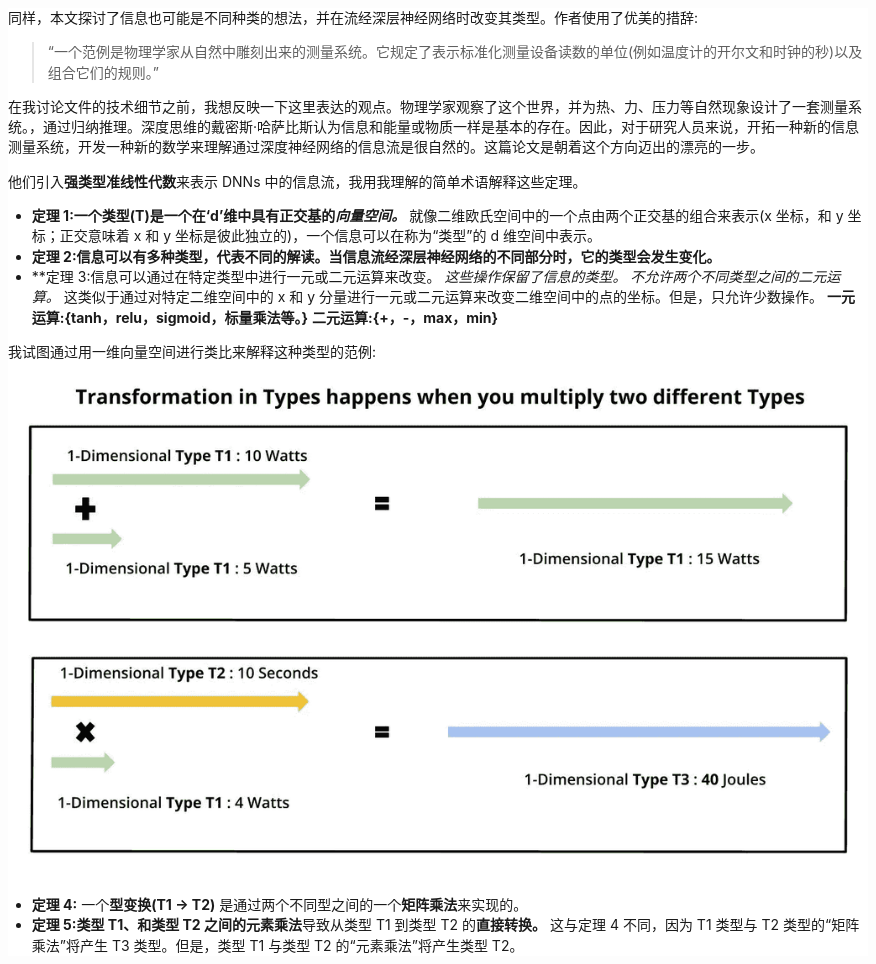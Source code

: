 同样，本文探讨了信息也可能是不同种类的想法，并在流经深层神经网络时改变其类型。作者使用了优美的措辞:

> “一个范例是物理学家从自然中雕刻出来的测量系统。它规定了表示标准化测量设备读数的单位(例如温度计的开尔文和时钟的秒)以及组合它们的规则。”

在我讨论文件的技术细节之前，我想反映一下这里表达的观点。物理学家观察了这个世界，并为热、力、压力等自然现象设计了一套测量系统。，通过归纳推理。深度思维的戴密斯·哈萨比斯认为信息和能量或物质一样是基本的存在。因此，对于研究人员来说，开拓一种新的信息测量系统，开发一种新的数学来理解通过深度神经网络的信息流是很自然的。这篇论文是朝着这个方向迈出的漂亮的一步。

他们引入**强类型准线性代数**来表示 DNNs 中的信息流，我用我理解的简单术语解释这些定理。

*   **定理 1:一个类型(T)是一个在‘d’维中具有正交基的*向量空间。***
    就像二维欧氏空间中的一个点由两个正交基的组合来表示(x 坐标，和 y 坐标；正交意味着 x 和 y 坐标是彼此独立的)，一个信息可以在称为“类型”的 d 维空间中表示。
*   **定理 2:信息可以有多种类型，代表不同的解读。当信息流经深层神经网络的不同部分时，它的类型会发生变化。**
*   **定理 3:信息可以通过在特定类型中进行一元或二元运算来改变。
    *这些操作保留了信息的类型。
    *不允许两个不同类型之间的二元运算。**
    这类似于通过对特定二维空间中的 x 和 y 分量进行一元或二元运算来改变二维空间中的点的坐标。但是，只允许少数操作。
    **一元运算:{tanh，relu，sigmoid，标量乘法等。}**
    **二元运算:{+，-，max，min}**

我试图通过用一维向量空间进行类比来解释这种类型的范例:

![](img/07119256e2a40dacb91312e90fe79f66.png)

*   **定理 4:** 一个**型变换(T1 → T2)** 是通过两个不同型之间的一个**矩阵乘法**来实现的。
*   **定理 5:**类型 T1、**和**类型 T2** 之间的元素乘法**导致从类型 T1 到类型 T2 的**直接转换。** 这与定理 4 不同，因为 T1 类型与 T2 类型的“矩阵乘法”将产生 T3 类型。但是，类型 T1 与类型 T2 的“元素乘法”将产生类型 T2。
